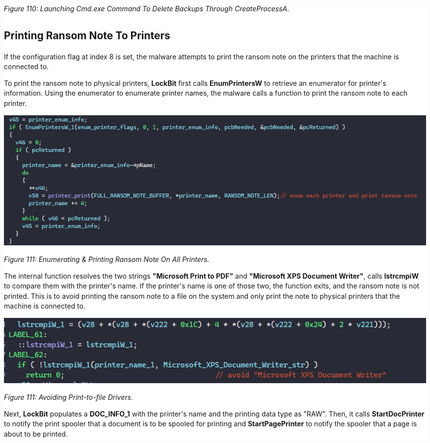 
*Figure 110: Launching Cmd.exe Command To Delete Backups Through CreateProcessA.*

## Printing Ransom Note To Printers

If the configuration flag at index 8 is set, the malware attempts to print the ransom note on the printers that the machine is connected to. 

To print the ransom note to physical printers, **LockBit** first calls **EnumPrintersW** to retrieve an enumerator for printer's information. Using the enumerator to enumerate printer names, the malware calls a function to print the ransom note to each printer.

![alt text](/uploads/lockbit111.PNG)

*Figure 111: Enumerating & Printing Ransom Note On All Printers.*

The internal function resolves the two strings **"Microsoft Print to PDF"** and **"Microsoft XPS Document Writer"**, calls **lstrcmpiW** to compare them with the printer's name. If the printer's name is one of those two, the function exits, and the ransom note is not printed. This is to avoid printing the ransom note to a file on the system and only print the note to physical printers that the machine is connected to.

![alt text](/uploads/lockbit112.PNG)

*Figure 111: Avoiding Print-to-file Drivers.*

Next, **LockBit** populates a **DOC_INFO_1** with the printer's name and the printing data type as "RAW". Then, it calls **StartDocPrinter** to notify the print spooler that a document is to be spooled for printing and **StartPagePrinter** to notify the spooler that a page is about to be printed.
